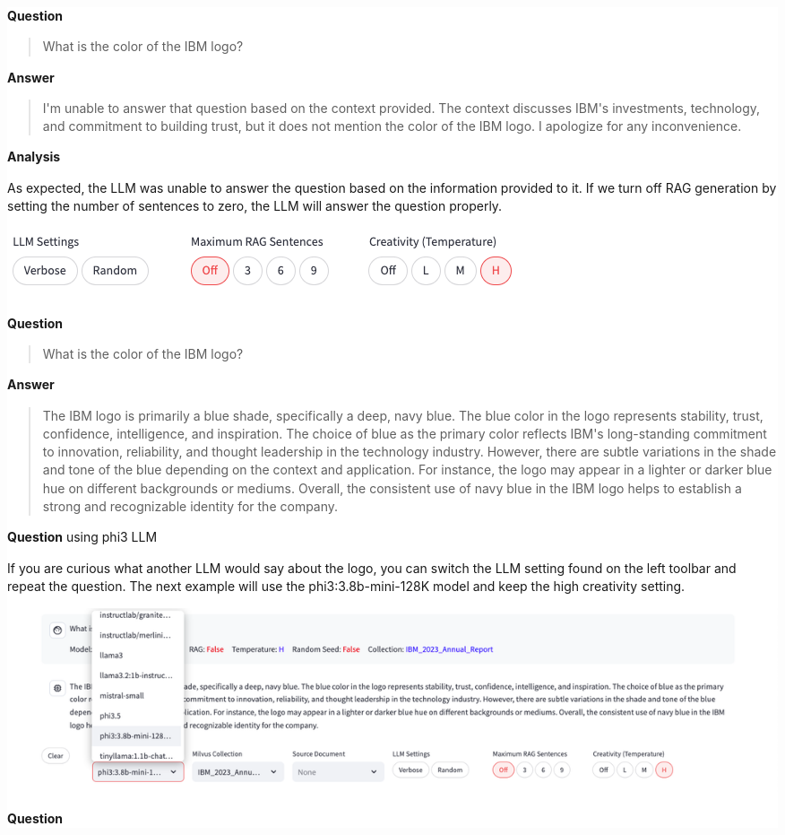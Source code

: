 **Question**

> What is the color of the IBM logo?

**Answer**

> I'm unable to answer that question based on the context provided. The context discusses IBM's investments, technology, and commitment to building trust, but it does not mention the color of the IBM logo. I apologize for any inconvenience.

**Analysis**

As expected, the LLM was unable to answer the question based on the information provided to it. If we turn off RAG generation by setting the number of sentences to zero, the LLM will answer the question properly.

![Browser](wxd-images/demo-queryllm-example-5.png)

**Question**

> What is the color of the IBM logo?

**Answer**

> The IBM logo is primarily a blue shade, specifically a deep, navy blue. The blue color in the logo represents stability, trust, confidence, intelligence, and inspiration. The choice of blue as the primary color reflects IBM's long-standing commitment to innovation, reliability, and thought leadership in the technology industry. However, there are subtle variations in the shade and tone of the blue depending on the context and application. For instance, the logo may appear in a lighter or darker blue hue on different backgrounds or mediums. Overall, the consistent use of navy blue in the IBM logo helps to establish a strong and recognizable identity for the company.

**Question** using phi3 LLM

If you are curious what another LLM would say about the logo, you can switch the LLM setting found on the left toolbar and repeat the question. The next example will use the phi3:3.8b-mini-128K model and keep the high creativity setting.

![Browser](wxd-images/demo-queryllm-example-phi.png)

**Question**
